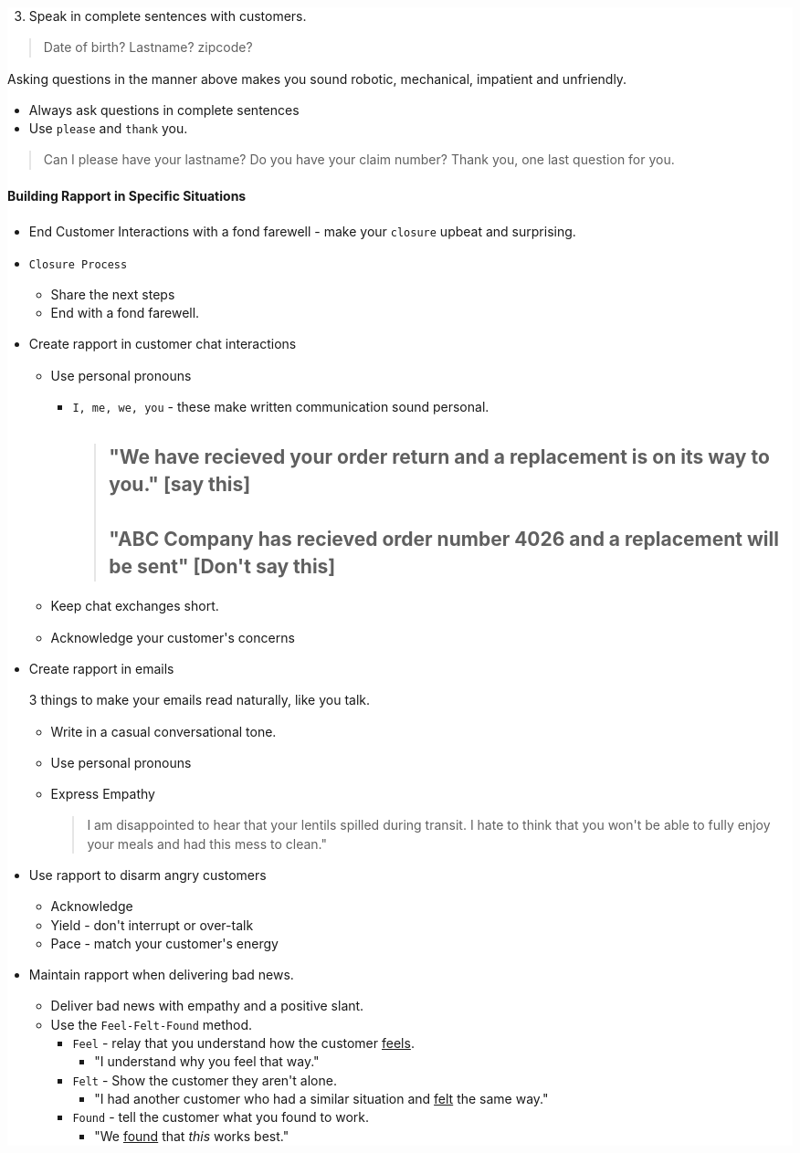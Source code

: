 3. Speak in complete sentences with customers.

> Date of birth?
> Lastname?
> zipcode?

Asking questions in the manner above makes you sound robotic, mechanical, impatient and unfriendly.

- Always ask questions in complete sentences
- Use `please` and `thank` you.

> Can I please have your lastname?
> Do you have your claim number?
> Thank you, one last question for you.

#### Building Rapport in Specific Situations

- End Customer Interactions with a fond farewell - make your `closure` upbeat and surprising.

- `Closure Process`

  - Share the next steps
  - End with a fond farewell.
  
- Create rapport in customer chat interactions

  - Use personal pronouns 

    - `I, me, we, you` - these make written communication sound personal.

      > "We have recieved your order return and a replacement is on its way to you." [say this]
      > -
      > "ABC Company has recieved order number 4026 and a replacement will be sent" [Don't say this]
      > -
    
  - Keep chat exchanges short. 

  - Acknowledge your customer's concerns

- Create rapport in emails

  3 things to make your emails read naturally, like you talk.

  - Write in a casual conversational tone.

  - Use personal pronouns

  - Express Empathy

    > I am disappointed to hear that your lentils spilled during transit. I hate to think that you won't be able to fully enjoy your meals and had this mess to clean."
  
- Use rapport to disarm angry customers

  - Acknowledge
  - Yield - don't interrupt or over-talk
  - Pace - match your customer's energy

- Maintain rapport when delivering bad news.

  - Deliver bad news with empathy and a positive slant.
  - Use the `Feel-Felt-Found` method.
    - `Feel` - relay that you understand how the customer <u>feels</u>.
      - "I understand why you feel that way."
    - `Felt` -  Show the customer they aren't alone.
      - "I had another customer who had a similar situation and <u>felt</u> the same way."
    - `Found` - tell the customer what you found to work.
      - "We <u>found</u> that *this* works best."
